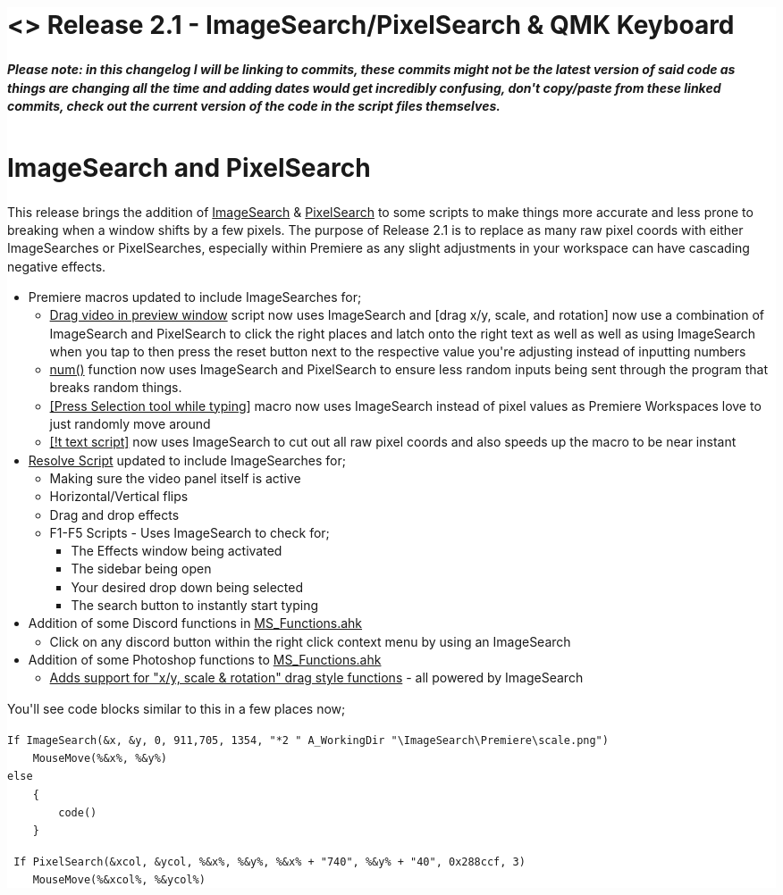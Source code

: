 # <> Release 2.1 - ImageSearch/PixelSearch & QMK Keyboard
###### **_Please note: in this changelog I will be linking to commits, these commits might not be the latest version of said code as things are changing all the time and adding dates would get incredibly confusing, don't copy/paste from these linked commits, check out the current version of the code in the script files themselves._**

# ImageSearch and PixelSearch
This release brings the addition of [ImageSearch](https://lexikos.github.io/v2/docs/commands/ImageSearch.htm) & [PixelSearch](https://lexikos.github.io/v2/docs/commands/PixelSearch.htm) to some scripts to make things more accurate and less prone to breaking when a window shifts by a few pixels. The purpose of Release 2.1 is to replace as many raw pixel coords with either ImageSearches or PixelSearches, especially within Premiere as any slight adjustments in your workspace can have cascading negative effects.

- Premiere macros updated to include ImageSearches for;
    - [Drag video in preview window]((https://git.io/JEInE)) script now uses ImageSearch and [drag x/y, scale, and rotation] now use a combination of ImageSearch and PixelSearch to click the right places and latch onto the right text as well as well as using ImageSearch when you tap to then press the reset button next to the respective value you're adjusting instead of inputting numbers
    - [num()](https://git.io/JEInV) function now uses ImageSearch and PixelSearch to ensure less random inputs being sent through the program that breaks random things.
    - [[Press Selection tool while typing]](https://git.io/JEInQ) macro now uses ImageSearch instead of pixel values as Premiere Workspaces love to just randomly move around
    - [[!t text script]](https://git.io/JE96Q) now uses ImageSearch to cut out all raw pixel coords and also speeds up the macro to be near instant
- [Resolve Script](https://git.io/JEInN) updated to include ImageSearches for;
    - Making sure the video panel itself is active
    - Horizontal/Vertical flips
    - Drag and drop effects
    - F1-F5 Scripts - Uses ImageSearch to check for;
        - The Effects window being activated
        - The sidebar being open
        - Your desired drop down being selected
        - The search button to instantly start typing
- Addition of some Discord functions in [MS_Functions.ahk](https://github.com/Tomshiii/ahk/blob/v2.1/MS_functions.ahk#L105)
    - Click on any discord button within the right click context menu by using an ImageSearch
- Addition of some Photoshop functions to [MS_Functions.ahk](https://github.com/Tomshiii/ahk/blob/v2.1/MS_functions.ahk#L402)
    - [Adds support for "x/y, scale & rotation" drag style functions](https://git.io/JEInj) - all powered by ImageSearch

You'll see code blocks similar to this in a few places now;
```autohotkey
If ImageSearch(&x, &y, 0, 911,705, 1354, "*2 " A_WorkingDir "\ImageSearch\Premiere\scale.png")
	MouseMove(%&x%, %&y%)
else
    {
        code()
    }
```
```autohotkey
 If PixelSearch(&xcol, &ycol, %&x%, %&y%, %&x% + "740", %&y% + "40", 0x288ccf, 3)
	MouseMove(%&xcol%, %&ycol%)
```
